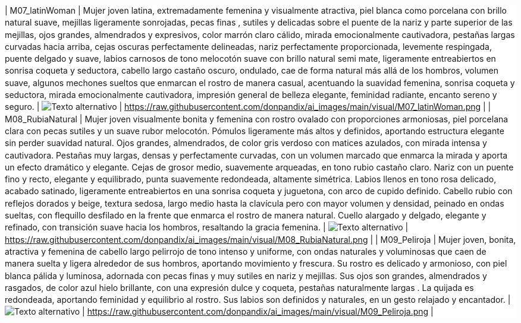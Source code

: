 | M07_latinWoman | Mujer joven latina, extremadamente femenina y visualmente atractiva, piel blanca como porcelana con brillo natural suave, mejillas ligeramente sonrojadas, pecas finas , sutiles y delicadas sobre el puente de la nariz y parte superior de las mejillas, ojos grandes, almendrados y expresivos, color marrón claro cálido, mirada emocionalmente cautivadora, pestañas largas curvadas hacia arriba, cejas oscuras perfectamente delineadas, nariz perfectamente proporcionada, levemente respingada, puente delgado y suave, labios carnosos de tono melocotón suave con brillo natural semi mate, ligeramente entreabiertos en sonrisa coqueta y seductora, cabello largo castaño oscuro, ondulado, cae de forma natural más allá de los hombros, volumen suave, algunos mechones sueltos que enmarcan el rostro de manera casual, acentuando la suavidad femenina, sonrisa coqueta y seductora, mirada emocionalmente cautivadora, impresión general de belleza elegante, feminidad radiante, encanto sereno y seguro. | <img src="https://raw.githubusercontent.com/donpandix/ai_images/main/visual/M07_latinWoman.png?raw=true" alt="Texto alternativo" width="350"/> | https://raw.githubusercontent.com/donpandix/ai_images/main/visual/M07_latinWoman.png |
| M08_RubiaNatural | Mujer joven visualmente bonita y femenina con rostro ovalado con proporciones armoniosas, piel porcelana clara con pecas sutiles y un suave rubor melocotón. Pómulos ligeramente más altos y definidos, aportando estructura elegante sin perder suavidad natural. Ojos grandes, almendrados, de color gris verdoso con matices azulados, con mirada intensa y cautivadora. Pestañas muy largas, densas y perfectamente curvadas, con un volumen marcado que enmarca la mirada y aporta un efecto dramático y elegante. Cejas de grosor medio, suavemente arqueadas, en tono rubio castaño claro. Nariz con un puente fino y recto, elegante y equilibrado, punta suavemente redondeada, altamente simétrica. Labios llenos en tono rosa delicado, acabado satinado, ligeramente entreabiertos en una sonrisa coqueta y juguetona, con arco de cupido definido. Cabello rubio con reflejos dorados y beige, textura sedosa, largo medio hasta la clavícula pero con mayor volumen y densidad, peinado en ondas sueltas, con flequillo desfilado en la frente que enmarca el rostro de manera natural. Cuello alargado y delgado, elegante y refinado, con transición suave hacia los hombros, resaltando la gracia femenina.  | <img src="https://raw.githubusercontent.com/donpandix/ai_images/main/visual/M08_RubiaNatural.png?raw=true" alt="Texto alternativo" width="350"/> | https://raw.githubusercontent.com/donpandix/ai_images/main/visual/M08_RubiaNatural.png |
| M09_Peliroja | Mujer joven, bonita, atractiva y femenina de cabello largo pelirrojo de tono intenso y uniforme, con ondas naturales y voluminosas que caen de manera suelta y ligera alrededor de sus hombros, aportando movimiento y frescura. Su rostro es delicado y armonioso, con piel blanca pálida y luminosa, adornada con pecas finas y muy sutiles en nariz y mejillas. Sus ojos son grandes, almendrados y rasgados, de color azul hielo brillante, con una expresión dulce y coqueta, pestañas naturalmente largas . La quijada es redondeada, aportando feminidad y equilibrio al rostro. Sus labios son definidos y naturales, en un gesto relajado y encantador. | <img src="https://raw.githubusercontent.com/donpandix/ai_images/main/visual/M09_Peliroja.png?raw=true" alt="Texto alternativo" width="350"/> | https://raw.githubusercontent.com/donpandix/ai_images/main/visual/M09_Peliroja.png |